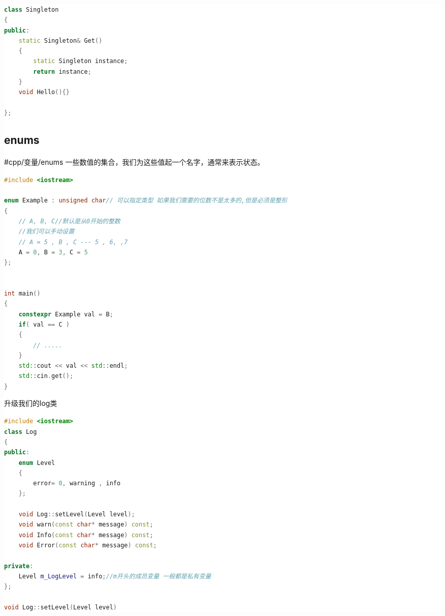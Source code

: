 ```c++
class Singleton
{
public:
	static Singleton& Get()
	{
		static Singleton instance;
		return instance;
	}
	void Hello(){}

};
```

## enums

#cpp/变量/enums
一些数值的集合，我们为这些值起一个名字，通常来表示状态。

```c++
#include <iostream>

enum Example : unsigned char// 可以指定类型 如果我们需要的位数不是太多的,但是必须是整形
{
	// A, B, C//默认是从0开始的整数
	//我们可以手动设置
	// A = 5 , B , C --- 5 , 6, ,7
	A = 0, B = 3, C = 5
};


int main()
{
	constexpr Example val = B;
	if( val == C )
	{
		// .....
	}
	std::cout << val << std::endl;
	std::cin.get();
}

```

升级我们的log类

```c++
#include <iostream>
class Log
{
public:
	enum Level
	{
		error= 0, warning , info
	};

	void Log::setLevel(Level level);
	void warn(const char* message) const;
	void Info(const char* message) const;
	void Error(const char* message) const;

private:
	Level m_LogLevel = info;//m开头的成员变量 一般都是私有变量
};

void Log::setLevel(Level level)
```